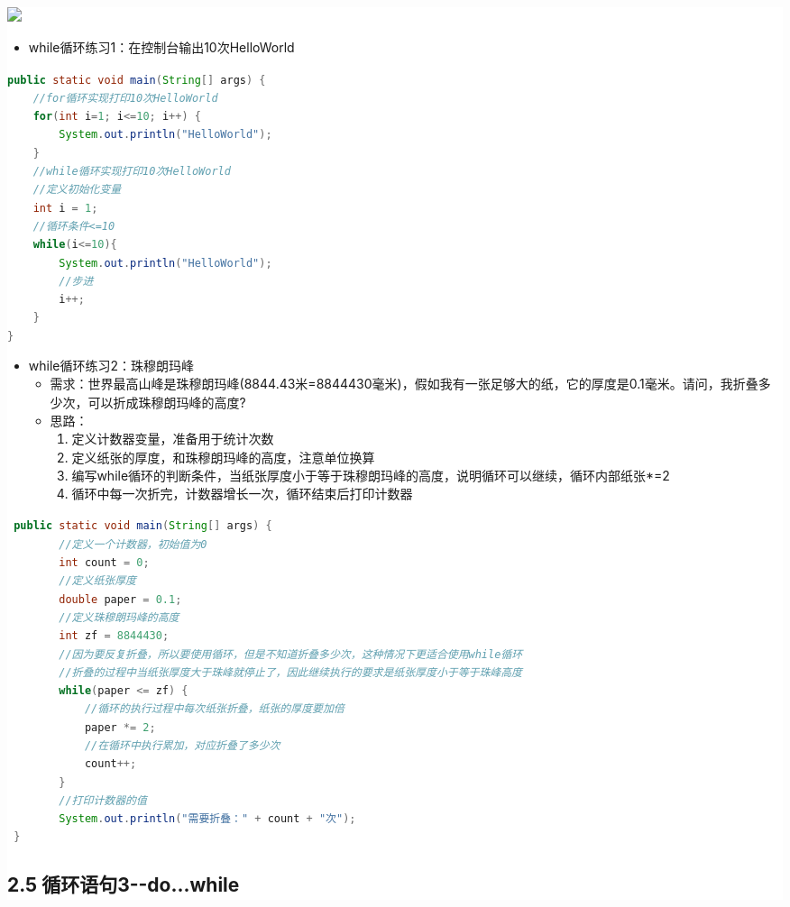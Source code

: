 ![](img/while.jpg)

- while循环练习1：在控制台输出10次HelloWorld


```java
public static void main(String[] args) {
    //for循环实现打印10次HelloWorld
    for(int i=1; i<=10; i++) {
    	System.out.println("HelloWorld");
    }
    //while循环实现打印10次HelloWorld
    //定义初始化变量
    int i = 1;
    //循环条件<=10
    while(i<=10){
        System.out.println("HelloWorld");
        //步进
        i++;
    }
}
```



- while循环练习2：珠穆朗玛峰
  - 需求：世界最高山峰是珠穆朗玛峰(8844.43米=8844430毫米)，假如我有一张足够大的纸，它的厚度是0.1毫米。请问，我折叠多少次，可以折成珠穆朗玛峰的高度?
  - 思路：
    1. 定义计数器变量，准备用于统计次数
    2. 定义纸张的厚度，和珠穆朗玛峰的高度，注意单位换算
    3. 编写while循环的判断条件，当纸张厚度小于等于珠穆朗玛峰的高度，说明循环可以继续，循环内部纸张*=2
    4. 循环中每一次折完，计数器增长一次，循环结束后打印计数器

```java
 public static void main(String[] args) {
		//定义一个计数器，初始值为0
		int count = 0;		
		//定义纸张厚度
		double paper = 0.1;		
		//定义珠穆朗玛峰的高度
		int zf = 8844430;		
		//因为要反复折叠，所以要使用循环，但是不知道折叠多少次，这种情况下更适合使用while循环
		//折叠的过程中当纸张厚度大于珠峰就停止了，因此继续执行的要求是纸张厚度小于等于珠峰高度
		while(paper <= zf) {
			//循环的执行过程中每次纸张折叠，纸张的厚度要加倍
			paper *= 2;			
			//在循环中执行累加，对应折叠了多少次
			count++;
		}		
		//打印计数器的值
		System.out.println("需要折叠：" + count + "次");
 }
```

## 2.5 循环语句3--do...while
